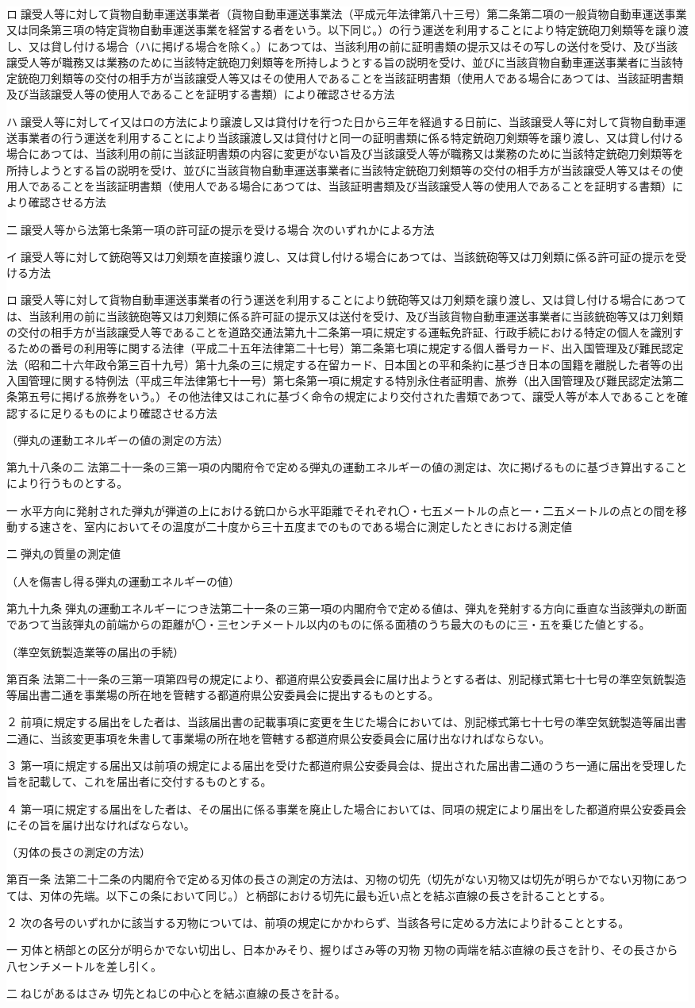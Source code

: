 ロ 譲受人等に対して貨物自動車運送事業者（貨物自動車運送事業法（平成元年法律第八十三号）第二条第二項の一般貨物自動車運送事業又は同条第三項の特定貨物自動車運送事業を経営する者をいう。以下同じ。）の行う運送を利用することにより特定銃砲刀剣類等を譲り渡し、又は貸し付ける場合（ハに掲げる場合を除く。）にあつては、当該利用の前に証明書類の提示又はその写しの送付を受け、及び当該譲受人等が職務又は業務のために当該特定銃砲刀剣類等を所持しようとする旨の説明を受け、並びに当該貨物自動車運送事業者に当該特定銃砲刀剣類等の交付の相手方が当該譲受人等又はその使用人であることを当該証明書類（使用人である場合にあつては、当該証明書類及び当該譲受人等の使用人であることを証明する書類）により確認させる方法

ハ 譲受人等に対してイ又はロの方法により譲渡し又は貸付けを行つた日から三年を経過する日前に、当該譲受人等に対して貨物自動車運送事業者の行う運送を利用することにより当該譲渡し又は貸付けと同一の証明書類に係る特定銃砲刀剣類等を譲り渡し、又は貸し付ける場合にあつては、当該利用の前に当該証明書類の内容に変更がない旨及び当該譲受人等が職務又は業務のために当該特定銃砲刀剣類等を所持しようとする旨の説明を受け、並びに当該貨物自動車運送事業者に当該特定銃砲刀剣類等の交付の相手方が当該譲受人等又はその使用人であることを当該証明書類（使用人である場合にあつては、当該証明書類及び当該譲受人等の使用人であることを証明する書類）により確認させる方法

二 譲受人等から法第七条第一項の許可証の提示を受ける場合 次のいずれかによる方法

イ 譲受人等に対して銃砲等又は刀剣類を直接譲り渡し、又は貸し付ける場合にあつては、当該銃砲等又は刀剣類に係る許可証の提示を受ける方法

ロ 譲受人等に対して貨物自動車運送事業者の行う運送を利用することにより銃砲等又は刀剣類を譲り渡し、又は貸し付ける場合にあつては、当該利用の前に当該銃砲等又は刀剣類に係る許可証の提示又は送付を受け、及び当該貨物自動車運送事業者に当該銃砲等又は刀剣類の交付の相手方が当該譲受人等であることを道路交通法第九十二条第一項に規定する運転免許証、行政手続における特定の個人を識別するための番号の利用等に関する法律（平成二十五年法律第二十七号）第二条第七項に規定する個人番号カード、出入国管理及び難民認定法（昭和二十六年政令第三百十九号）第十九条の三に規定する在留カード、日本国との平和条約に基づき日本の国籍を離脱した者等の出入国管理に関する特例法（平成三年法律第七十一号）第七条第一項に規定する特別永住者証明書、旅券（出入国管理及び難民認定法第二条第五号に掲げる旅券をいう。）その他法律又はこれに基づく命令の規定により交付された書類であつて、譲受人等が本人であることを確認するに足りるものにより確認させる方法

（弾丸の運動エネルギーの値の測定の方法）

第九十八条の二 法第二十一条の三第一項の内閣府令で定める弾丸の運動エネルギーの値の測定は、次に掲げるものに基づき算出することにより行うものとする。

一 水平方向に発射された弾丸が弾道の上における銃口から水平距離でそれぞれ〇・七五メートルの点と一・二五メートルの点との間を移動する速さを、室内においてその温度が二十度から三十五度までのものである場合に測定したときにおける測定値

二 弾丸の質量の測定値

（人を傷害し得る弾丸の運動エネルギーの値）

第九十九条 弾丸の運動エネルギーにつき法第二十一条の三第一項の内閣府令で定める値は、弾丸を発射する方向に垂直な当該弾丸の断面であつて当該弾丸の前端からの距離が〇・三センチメートル以内のものに係る面積のうち最大のものに三・五を乗じた値とする。

（準空気銃製造業等の届出の手続）

第百条 法第二十一条の三第一項第四号の規定により、都道府県公安委員会に届け出ようとする者は、別記様式第七十七号の準空気銃製造等届出書二通を事業場の所在地を管轄する都道府県公安委員会に提出するものとする。

２ 前項に規定する届出をした者は、当該届出書の記載事項に変更を生じた場合においては、別記様式第七十七号の準空気銃製造等届出書二通に、当該変更事項を朱書して事業場の所在地を管轄する都道府県公安委員会に届け出なければならない。

３ 第一項に規定する届出又は前項の規定による届出を受けた都道府県公安委員会は、提出された届出書二通のうち一通に届出を受理した旨を記載して、これを届出者に交付するものとする。

４ 第一項に規定する届出をした者は、その届出に係る事業を廃止した場合においては、同項の規定により届出をした都道府県公安委員会にその旨を届け出なければならない。

（刃体の長さの測定の方法）

第百一条 法第二十二条の内閣府令で定める刃体の長さの測定の方法は、刃物の切先（切先がない刃物又は切先が明らかでない刃物にあつては、刃体の先端。以下この条において同じ。）と柄部における切先に最も近い点とを結ぶ直線の長さを計ることとする。

２ 次の各号のいずれかに該当する刃物については、前項の規定にかかわらず、当該各号に定める方法により計ることとする。

一 刃体と柄部との区分が明らかでない切出し、日本かみそり、握りばさみ等の刃物 刃物の両端を結ぶ直線の長さを計り、その長さから八センチメートルを差し引く。

二 ねじがあるはさみ 切先とねじの中心とを結ぶ直線の長さを計る。

